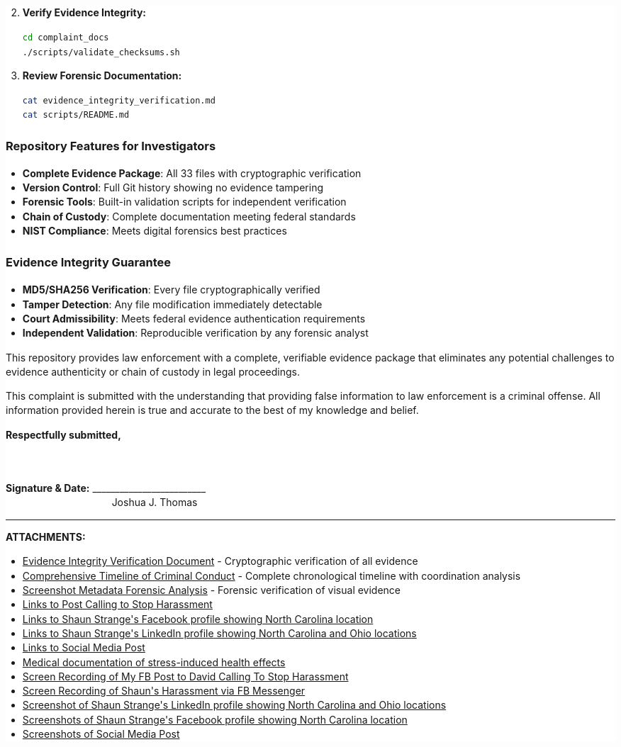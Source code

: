 2. **Verify Evidence Integrity:**
   ```bash
   cd complaint_docs
   ./scripts/validate_checksums.sh
   ```

3. **Review Forensic Documentation:**
   ```bash
   cat evidence_integrity_verification.md
   cat scripts/README.md
   ```

### Repository Features for Investigators
- **Complete Evidence Package**: All 33 files with cryptographic verification
- **Version Control**: Full Git history showing no evidence tampering
- **Forensic Tools**: Built-in validation scripts for independent verification
- **Chain of Custody**: Complete documentation meeting federal standards
- **NIST Compliance**: Meets digital forensics best practices

### Evidence Integrity Guarantee
- **MD5/SHA256 Verification**: Every file cryptographically verified
- **Tamper Detection**: Any file modification immediately detectable
- **Court Admissibility**: Meets federal evidence authentication requirements
- **Independent Validation**: Reproducible verification by any forensic analyst

This repository provides law enforcement with a complete, verifiable evidence package that eliminates any potential challenges to evidence authenticity or chain of custody in legal proceedings.

This complaint is submitted with the understanding that providing false information to law enforcement is a criminal offense. All information provided herein is true and accurate to the best of my knowledge and belief.

**Respectfully submitted,**


 
<br><br>
**Signature & Date:** _________________________  
&nbsp;&nbsp;&nbsp;&nbsp;&nbsp;&nbsp;&nbsp;&nbsp;&nbsp;&nbsp;&nbsp;&nbsp;&nbsp;&nbsp;&nbsp;&nbsp;&nbsp;&nbsp;&nbsp;&nbsp;&nbsp;&nbsp;&nbsp;&nbsp;&nbsp;&nbsp;&nbsp;&nbsp;&nbsp;&nbsp;&nbsp;&nbsp;&nbsp;&nbsp;&nbsp;&nbsp;&nbsp;&nbsp;Joshua J. Thomas

---

**ATTACHMENTS:**
- [Evidence Integrity Verification Document](evidence_integrity_verification.md) - Cryptographic verification of all evidence
- [Comprehensive Timeline of Criminal Conduct](comprehensive_timeline_criminal_conduct.md) - Complete chronological timeline with coordination analysis
- [Screenshot Metadata Forensic Analysis](screenshot_metadata_forensic_analysis.md) - Forensic verification of visual evidence
- [Links to Post Calling to Stop Harassment](links_of_post_calling_to_stop_harassment.md)
- [Links to Shaun Strange's Facebook profile showing North Carolina location](links_to_shaun_stranges_facebook_profile_showing_north_carolina_location.md) 
- [Links to Shaun Strange's LinkedIn profile showing North Carolina and Ohio locations](links_to_shaun_stranges_linkedin_profile_showing_north_carolina_and_ohio_locations.md)
- [Links to Social Media Post](links_to_social_media_post.md)
- [Medical documentation of stress-induced health effects](medical_documentation_of_stress-induced_health_effects.md)
- [Screen Recording of My FB Post to David Calling To Stop Harassment](screen_recording_of_my_fb_post_to_david_calling_to_stop_harassment.md)
- [Screen Recording of Shaun's Harassment via FB Messenger](screen_recording_of_shauns_harassment_via_fb_messenger.md)
- [Screenshot of Shaun Strange's LinkedIn profile showing North Carolina and Ohio locations](screenshot_of_shaun_stranges_linkedin_profile_showing_north_carolina_and_ohio_locations.md)
- [Screenshots of Shaun Strange's Facebook profile showing North Carolina location](screenshots_of_shaun_stranges_facebook_profile_showing_north_carolina_location.md)
- [Screenshots of Social Media Post](screenshots_of_social_media_post.md)